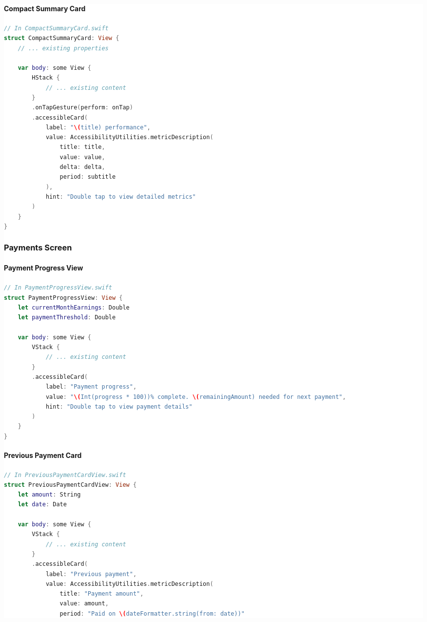 #### Compact Summary Card
```swift
// In CompactSummaryCard.swift
struct CompactSummaryCard: View {
    // ... existing properties
    
    var body: some View {
        HStack {
            // ... existing content
        }
        .onTapGesture(perform: onTap)
        .accessibleCard(
            label: "\(title) performance",
            value: AccessibilityUtilities.metricDescription(
                title: title,
                value: value,
                delta: delta,
                period: subtitle
            ),
            hint: "Double tap to view detailed metrics"
        )
    }
}
```

### Payments Screen

#### Payment Progress View
```swift
// In PaymentProgressView.swift
struct PaymentProgressView: View {
    let currentMonthEarnings: Double
    let paymentThreshold: Double
    
    var body: some View {
        VStack {
            // ... existing content
        }
        .accessibleCard(
            label: "Payment progress",
            value: "\(Int(progress * 100))% complete. \(remainingAmount) needed for next payment",
            hint: "Double tap to view payment details"
        )
    }
}
```

#### Previous Payment Card
```swift
// In PreviousPaymentCardView.swift
struct PreviousPaymentCardView: View {
    let amount: String
    let date: Date
    
    var body: some View {
        VStack {
            // ... existing content
        }
        .accessibleCard(
            label: "Previous payment",
            value: AccessibilityUtilities.metricDescription(
                title: "Payment amount",
                value: amount,
                period: "Paid on \(dateFormatter.string(from: date))"
```